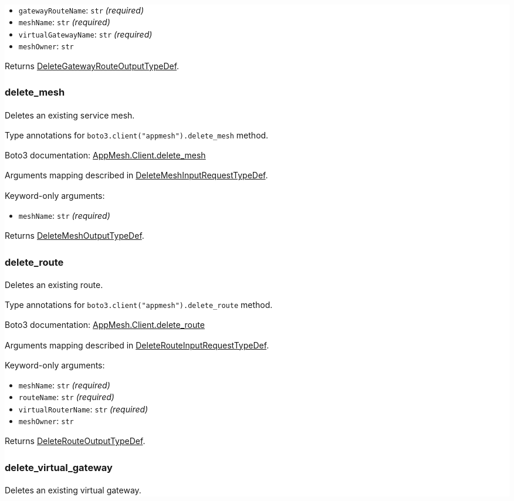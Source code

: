 - `gatewayRouteName`: `str` *(required)*
- `meshName`: `str` *(required)*
- `virtualGatewayName`: `str` *(required)*
- `meshOwner`: `str`

Returns
[DeleteGatewayRouteOutputTypeDef](./type_defs.md#deletegatewayrouteoutputtypedef).

<a id="delete\_mesh"></a>

### delete_mesh

Deletes an existing service mesh.

Type annotations for `boto3.client("appmesh").delete_mesh` method.

Boto3 documentation:
[AppMesh.Client.delete_mesh](https://boto3.amazonaws.com/v1/documentation/api/latest/reference/services/appmesh.html#AppMesh.Client.delete_mesh)

Arguments mapping described in
[DeleteMeshInputRequestTypeDef](./type_defs.md#deletemeshinputrequesttypedef).

Keyword-only arguments:

- `meshName`: `str` *(required)*

Returns [DeleteMeshOutputTypeDef](./type_defs.md#deletemeshoutputtypedef).

<a id="delete\_route"></a>

### delete_route

Deletes an existing route.

Type annotations for `boto3.client("appmesh").delete_route` method.

Boto3 documentation:
[AppMesh.Client.delete_route](https://boto3.amazonaws.com/v1/documentation/api/latest/reference/services/appmesh.html#AppMesh.Client.delete_route)

Arguments mapping described in
[DeleteRouteInputRequestTypeDef](./type_defs.md#deleterouteinputrequesttypedef).

Keyword-only arguments:

- `meshName`: `str` *(required)*
- `routeName`: `str` *(required)*
- `virtualRouterName`: `str` *(required)*
- `meshOwner`: `str`

Returns [DeleteRouteOutputTypeDef](./type_defs.md#deleterouteoutputtypedef).

<a id="delete\_virtual\_gateway"></a>

### delete_virtual_gateway

Deletes an existing virtual gateway.
